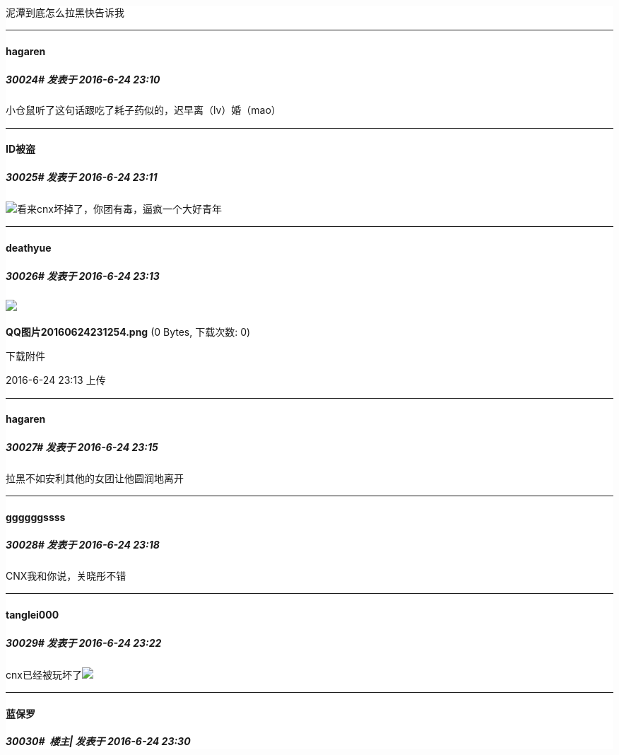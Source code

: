 泥潭到底怎么拉黑快告诉我

*****

####  hagaren  
##### 30024#       发表于 2016-6-24 23:10

小仓鼠听了这句话跟吃了耗子药似的，迟早离（lv）婚（mao）

*****

####  ID被盗  
##### 30025#       发表于 2016-6-24 23:11

<img src="https://static.saraba1st.com/image/smiley/face/91.gif" referrerpolicy="no-referrer">看来cnx坏掉了，你团有毒，逼疯一个大好青年

*****

####  deathyue  
##### 30026#       发表于 2016-6-24 23:13

<img src="https://img.saraba1st.com/forum/201606/24/231322oij77227jwyq844o.png" referrerpolicy="no-referrer">

<strong>QQ图片20160624231254.png</strong> (0 Bytes, 下载次数: 0)

下载附件

2016-6-24 23:13 上传

*****

####  hagaren  
##### 30027#       发表于 2016-6-24 23:15

拉黑不如安利其他的女团让他圆润地离开

*****

####  ggggggssss  
##### 30028#       发表于 2016-6-24 23:18

CNX我和你说，关晓彤不错

*****

####  tanglei000  
##### 30029#       发表于 2016-6-24 23:22

cnx已经被玩坏了<img src="https://static.saraba1st.com/image/smiley/face/12.gif" referrerpolicy="no-referrer">

*****

####  蓝保罗  
##### 30030#         楼主| 发表于 2016-6-24 23:30
